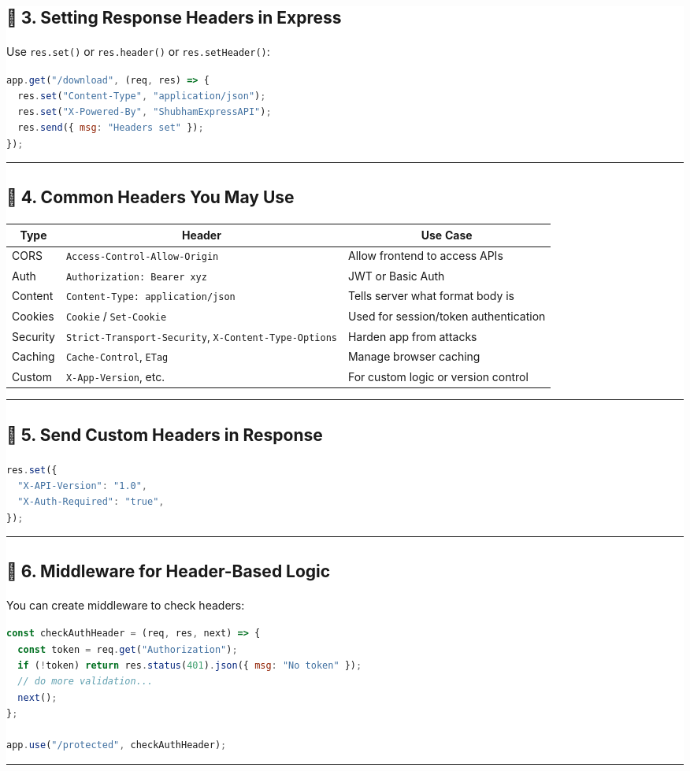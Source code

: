 
## 🔹 3. **Setting Response Headers in Express**

Use `res.set()` or `res.header()` or `res.setHeader()`:

```js
app.get("/download", (req, res) => {
  res.set("Content-Type", "application/json");
  res.set("X-Powered-By", "ShubhamExpressAPI");
  res.send({ msg: "Headers set" });
});
```

---

## 🔹 4. **Common Headers You May Use**

| Type     | Header                                                | Use Case                              |
| -------- | ----------------------------------------------------- | ------------------------------------- |
| CORS     | `Access-Control-Allow-Origin`                         | Allow frontend to access APIs         |
| Auth     | `Authorization: Bearer xyz`                           | JWT or Basic Auth                     |
| Content  | `Content-Type: application/json`                      | Tells server what format body is      |
| Cookies  | `Cookie` / `Set-Cookie`                               | Used for session/token authentication |
| Security | `Strict-Transport-Security`, `X-Content-Type-Options` | Harden app from attacks               |
| Caching  | `Cache-Control`, `ETag`                               | Manage browser caching                |
| Custom   | `X-App-Version`, etc.                                 | For custom logic or version control   |

---

## 🔹 5. **Send Custom Headers in Response**

```js
res.set({
  "X-API-Version": "1.0",
  "X-Auth-Required": "true",
});
```

---

## 🔹 6. **Middleware for Header-Based Logic**

You can create middleware to check headers:

```js
const checkAuthHeader = (req, res, next) => {
  const token = req.get("Authorization");
  if (!token) return res.status(401).json({ msg: "No token" });
  // do more validation...
  next();
};

app.use("/protected", checkAuthHeader);
```

---